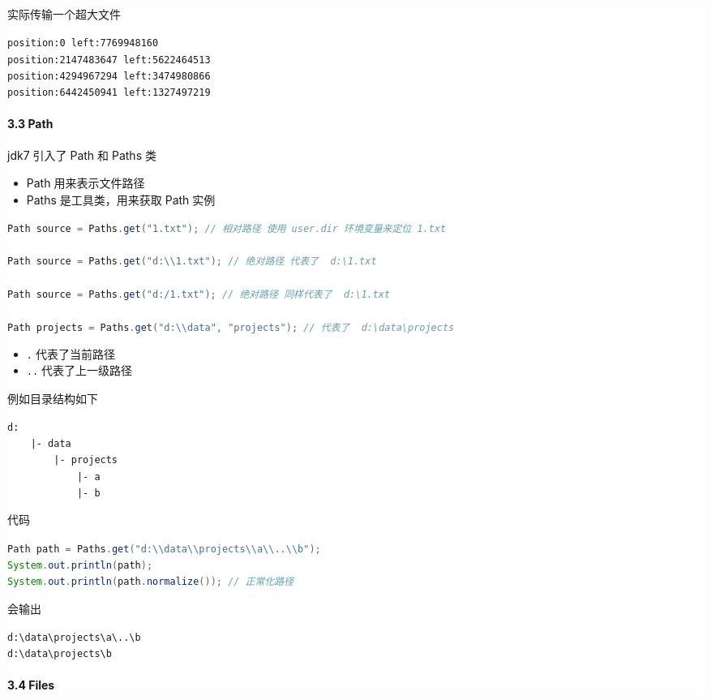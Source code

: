 实际传输一个超大文件

```
position:0 left:7769948160
position:2147483647 left:5622464513
position:4294967294 left:3474980866
position:6442450941 left:1327497219
```



#### 3.3 Path

jdk7 引入了 Path 和 Paths 类

* Path 用来表示文件路径
* Paths 是工具类，用来获取 Path 实例

```java
Path source = Paths.get("1.txt"); // 相对路径 使用 user.dir 环境变量来定位 1.txt

Path source = Paths.get("d:\\1.txt"); // 绝对路径 代表了  d:\1.txt

Path source = Paths.get("d:/1.txt"); // 绝对路径 同样代表了  d:\1.txt

Path projects = Paths.get("d:\\data", "projects"); // 代表了  d:\data\projects
```

* `.` 代表了当前路径
* `..` 代表了上一级路径

例如目录结构如下

```
d:
	|- data
		|- projects
			|- a
			|- b
```

代码

```java
Path path = Paths.get("d:\\data\\projects\\a\\..\\b");
System.out.println(path);
System.out.println(path.normalize()); // 正常化路径
```

会输出

```
d:\data\projects\a\..\b
d:\data\projects\b
```



#### 3.4 Files
